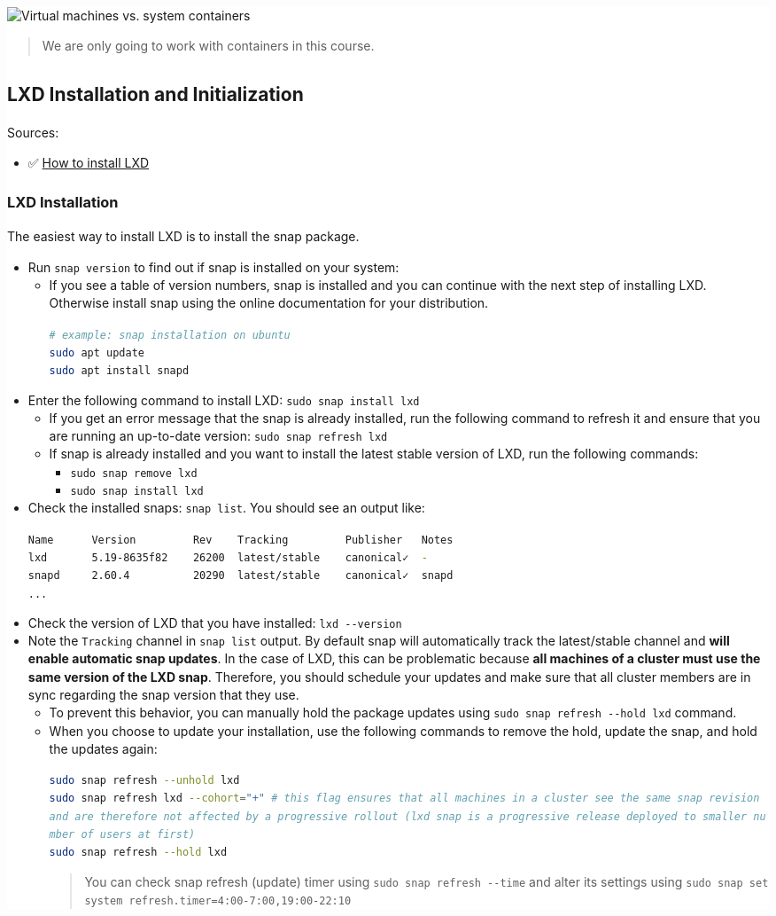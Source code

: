 ![Virtual machines vs. system containers](https://documentation.ubuntu.com/lxd/en/latest/_images/virtual-machines-vs-system-containers.svg)

> We are only going to work with containers in this course.


## LXD Installation and Initialization

Sources:

- ✅ [How to install LXD](https://documentation.ubuntu.com/lxd/en/latest/installing/)

### LXD Installation

The easiest way to install LXD is to install the snap package.
- Run `snap version` to find out if snap is installed on your system:
    - If you see a table of version numbers, snap is installed and you can continue with the next step of installing LXD. Otherwise install snap using the online documentation for your distribution.
        ```bash
        # example: snap installation on ubuntu
        sudo apt update
        sudo apt install snapd
        ```
- Enter the following command to install LXD: `sudo snap install lxd`
    - If you get an error message that the snap is already installed, run the following command to refresh it and ensure that you are running an up-to-date version: `sudo snap refresh lxd`
    - If snap is already installed and you want to install the latest stable version of LXD, run the following commands:
        - `sudo snap remove lxd`
        - `sudo snap install lxd`
- Check the installed snaps: `snap list`. You should see an output like:
    ```bash
    Name      Version         Rev    Tracking         Publisher   Notes
    lxd       5.19-8635f82    26200  latest/stable    canonical✓  -
    snapd     2.60.4          20290  latest/stable    canonical✓  snapd
    ...
    ```
- Check the version of LXD that you have installed: `lxd --version`
- Note the `Tracking` channel in `snap list` output. By default snap will automatically track the latest/stable channel and **will enable automatic snap updates**. In the case of LXD, this can be problematic because **all machines of a cluster must use the same version of the LXD snap**. Therefore, you should schedule your updates and make sure that all cluster members are in sync regarding the snap version that they use.
    - To prevent this behavior, you can manually hold the package updates using `sudo snap refresh --hold lxd` command.
    - When you choose to update your installation, use the following commands to remove the hold, update the snap, and hold the updates again:
        ```bash
        sudo snap refresh --unhold lxd
        sudo snap refresh lxd --cohort="+" # this flag ensures that all machines in a cluster see the same snap revision and are therefore not affected by a progressive rollout (lxd snap is a progressive release deployed to smaller number of users at first)
        sudo snap refresh --hold lxd
        ```
        > You can check snap refresh (update) timer using `sudo snap refresh --time` and alter its settings using `sudo snap set system refresh.timer=4:00-7:00,19:00-22:10`
